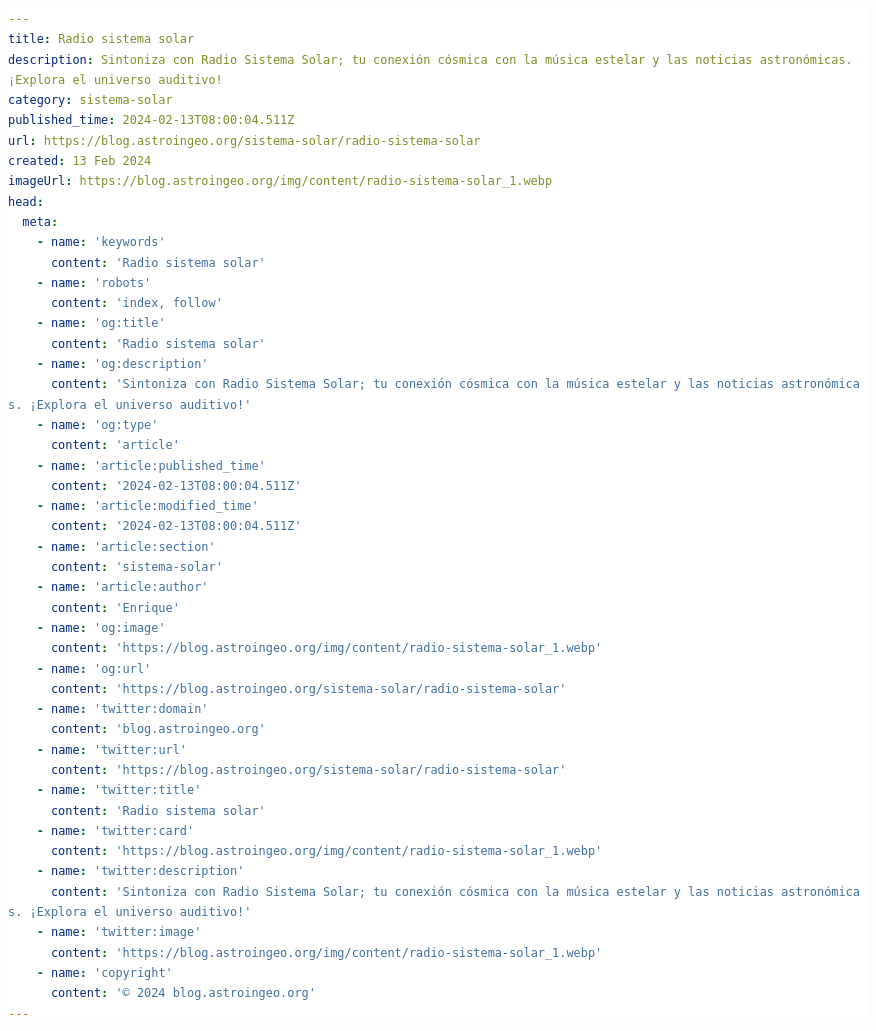 ```yaml
---
title: Radio sistema solar
description: Sintoniza con Radio Sistema Solar; tu conexión cósmica con la música estelar y las noticias astronómicas. ¡Explora el universo auditivo!
category: sistema-solar
published_time: 2024-02-13T08:00:04.511Z
url: https://blog.astroingeo.org/sistema-solar/radio-sistema-solar
created: 13 Feb 2024
imageUrl: https://blog.astroingeo.org/img/content/radio-sistema-solar_1.webp
head:
  meta:
    - name: 'keywords'
      content: 'Radio sistema solar'
    - name: 'robots'
      content: 'index, follow'
    - name: 'og:title'
      content: 'Radio sistema solar'
    - name: 'og:description'
      content: 'Sintoniza con Radio Sistema Solar; tu conexión cósmica con la música estelar y las noticias astronómicas. ¡Explora el universo auditivo!'
    - name: 'og:type'
      content: 'article'
    - name: 'article:published_time'
      content: '2024-02-13T08:00:04.511Z'
    - name: 'article:modified_time'
      content: '2024-02-13T08:00:04.511Z'
    - name: 'article:section'
      content: 'sistema-solar'
    - name: 'article:author'
      content: 'Enrique'
    - name: 'og:image'
      content: 'https://blog.astroingeo.org/img/content/radio-sistema-solar_1.webp'
    - name: 'og:url'
      content: 'https://blog.astroingeo.org/sistema-solar/radio-sistema-solar'
    - name: 'twitter:domain'
      content: 'blog.astroingeo.org'
    - name: 'twitter:url'
      content: 'https://blog.astroingeo.org/sistema-solar/radio-sistema-solar'
    - name: 'twitter:title'
      content: 'Radio sistema solar'
    - name: 'twitter:card'
      content: 'https://blog.astroingeo.org/img/content/radio-sistema-solar_1.webp'
    - name: 'twitter:description'
      content: 'Sintoniza con Radio Sistema Solar; tu conexión cósmica con la música estelar y las noticias astronómicas. ¡Explora el universo auditivo!'
    - name: 'twitter:image'
      content: 'https://blog.astroingeo.org/img/content/radio-sistema-solar_1.webp'
    - name: 'copyright'
      content: '© 2024 blog.astroingeo.org'
---
```
